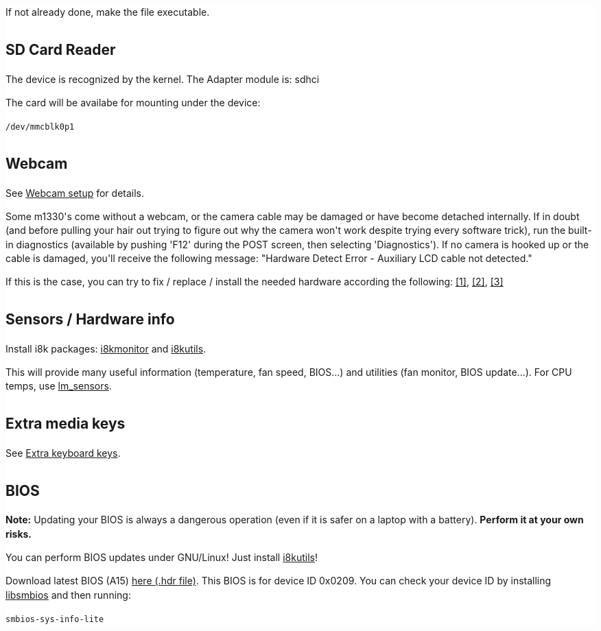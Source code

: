 If not already done, make the file executable.

## SD Card Reader

The device is recognized by the kernel. The Adapter module is: sdhci

The card will be availabe for mounting under the device:

```
/dev/mmcblk0p1

```

## Webcam

See [Webcam setup](/index.php/Webcam_setup "Webcam setup") for details.

Some m1330's come without a webcam, or the camera cable may be damaged or have become detached internally. If in doubt (and before pulling your hair out trying to figure out why the camera won't work despite trying every software trick), run the built-in diagnostics (available by pushing 'F12' during the POST screen, then selecting 'Diagnostics'). If no camera is hooked up or the cable is damaged, you'll receive the following message: "Hardware Detect Error - Auxiliary LCD cable not detected."

If this is the case, you can try to fix / replace / install the needed hardware according the following: [[1]](http://ahwee.com/how-to-disassemble-laptop-dell-xps-m1330), [[2]](http://support.dell.com/support/edocs/systems/xpsm1330/en/sm/display.htm), [[3]](http://support.dell.com/support/edocs/systems/xpsm1330/en/sm/camera.htm#wp1084976)

## Sensors / Hardware info

Install i8k packages: [i8kmonitor](https://aur.archlinux.org/packages/i8kmonitor/) and [i8kutils](https://aur.archlinux.org/packages/i8kutils/).

This will provide many useful information (temperature, fan speed, BIOS...) and utilities (fan monitor, BIOS update...). For CPU temps, use [lm_sensors](/index.php/Lm_sensors "Lm sensors").

## Extra media keys

See [Extra keyboard keys](/index.php/Extra_keyboard_keys "Extra keyboard keys").

## BIOS

**Note:** Updating your BIOS is always a dangerous operation (even if it is safer on a laptop with a battery). **Perform it at your own risks.**

You can perform BIOS updates under GNU/Linux! Just install [i8kutils](https://aur.archlinux.org/packages/i8kutils/)!

Download latest BIOS (A15) [here (.hdr file)](http://linux.dell.com/repo/firmware/bios-hdrs/system_bios_ven_0x1028_dev_0x0209_version_a15/bios.hdr). This BIOS is for device ID 0x0209\. You can check your device ID by installing [libsmbios](https://www.archlinux.org/packages/?name=libsmbios) and then running:

```
smbios-sys-info-lite

```
